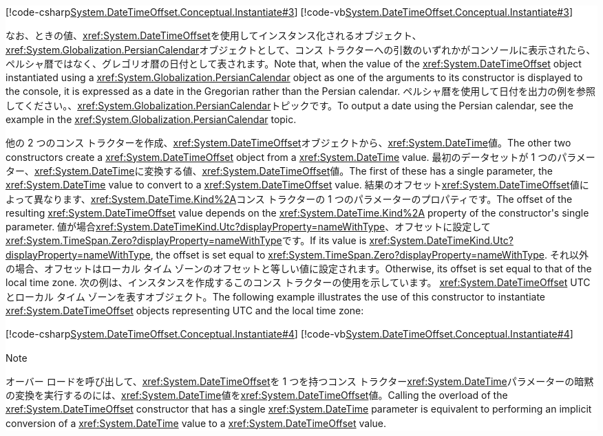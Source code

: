 [!code-csharp[System.DateTimeOffset.Conceptual.Instantiate#3](../../../samples/snippets/csharp/VS_Snippets_CLR_System/system.DateTimeOffset.Conceptual.Instantiate/cs/Instantiate.cs#3)]
[!code-vb[System.DateTimeOffset.Conceptual.Instantiate#3](../../../samples/snippets/visualbasic/VS_Snippets_CLR_System/system.DateTimeOffset.Conceptual.Instantiate/vb/Instantiate.vb#3)]

<span data-ttu-id="f3055-123">なお、ときの値、<xref:System.DateTimeOffset>を使用してインスタンス化されるオブジェクト、<xref:System.Globalization.PersianCalendar>オブジェクトとして、コンス トラクターへの引数のいずれかがコンソールに表示されたら、ペルシャ暦ではなく、グレゴリオ暦の日付として表されます。</span><span class="sxs-lookup"><span data-stu-id="f3055-123">Note that, when the value of the <xref:System.DateTimeOffset> object instantiated using a <xref:System.Globalization.PersianCalendar> object as one of the arguments to its constructor is displayed to the console, it is expressed as a date in the Gregorian rather than the Persian calendar.</span></span> <span data-ttu-id="f3055-124">ペルシャ暦を使用して日付を出力の例を参照してください。、<xref:System.Globalization.PersianCalendar>トピックです。</span><span class="sxs-lookup"><span data-stu-id="f3055-124">To output a date using the Persian calendar, see the example in the <xref:System.Globalization.PersianCalendar> topic.</span></span>

<span data-ttu-id="f3055-125">他の 2 つのコンス トラクターを作成、<xref:System.DateTimeOffset>オブジェクトから、<xref:System.DateTime>値。</span><span class="sxs-lookup"><span data-stu-id="f3055-125">The other two constructors create a <xref:System.DateTimeOffset> object from a <xref:System.DateTime> value.</span></span> <span data-ttu-id="f3055-126">最初のデータセットが 1 つのパラメーター、<xref:System.DateTime>に変換する値、<xref:System.DateTimeOffset>値。</span><span class="sxs-lookup"><span data-stu-id="f3055-126">The first of these has a single parameter, the <xref:System.DateTime> value to convert to a <xref:System.DateTimeOffset> value.</span></span> <span data-ttu-id="f3055-127">結果のオフセット<xref:System.DateTimeOffset>値によって異なります、<xref:System.DateTime.Kind%2A>コンス トラクターの 1 つのパラメーターのプロパティです。</span><span class="sxs-lookup"><span data-stu-id="f3055-127">The offset of the resulting <xref:System.DateTimeOffset> value depends on the <xref:System.DateTime.Kind%2A> property of the constructor's single parameter.</span></span> <span data-ttu-id="f3055-128">値が場合<xref:System.DateTimeKind.Utc?displayProperty=nameWithType>、オフセットに設定して<xref:System.TimeSpan.Zero?displayProperty=nameWithType>です。</span><span class="sxs-lookup"><span data-stu-id="f3055-128">If its value is <xref:System.DateTimeKind.Utc?displayProperty=nameWithType>, the offset is set equal to <xref:System.TimeSpan.Zero?displayProperty=nameWithType>.</span></span> <span data-ttu-id="f3055-129">それ以外の場合、オフセットはローカル タイム ゾーンのオフセットと等しい値に設定されます。</span><span class="sxs-lookup"><span data-stu-id="f3055-129">Otherwise, its offset is set equal to that of the local time zone.</span></span> <span data-ttu-id="f3055-130">次の例は、インスタンスを作成するこのコンス トラクターの使用を示しています。 <xref:System.DateTimeOffset> UTC とローカル タイム ゾーンを表すオブジェクト。</span><span class="sxs-lookup"><span data-stu-id="f3055-130">The following example illustrates the use of this constructor to instantiate <xref:System.DateTimeOffset> objects representing UTC and the local time zone:</span></span>

[!code-csharp[System.DateTimeOffset.Conceptual.Instantiate#4](../../../samples/snippets/csharp/VS_Snippets_CLR_System/system.DateTimeOffset.Conceptual.Instantiate/cs/Instantiate.cs#4)]
[!code-vb[System.DateTimeOffset.Conceptual.Instantiate#4](../../../samples/snippets/visualbasic/VS_Snippets_CLR_System/system.DateTimeOffset.Conceptual.Instantiate/vb/Instantiate.vb#4)]

> [!NOTE]
> <span data-ttu-id="f3055-131">オーバー ロードを呼び出して、<xref:System.DateTimeOffset>を 1 つを持つコンス トラクター<xref:System.DateTime>パラメーターの暗黙の変換を実行するのには、<xref:System.DateTime>値を<xref:System.DateTimeOffset>値。</span><span class="sxs-lookup"><span data-stu-id="f3055-131">Calling the overload of the <xref:System.DateTimeOffset> constructor that has a single <xref:System.DateTime> parameter is equivalent to performing an implicit conversion of a <xref:System.DateTime> value to a <xref:System.DateTimeOffset> value.</span></span>
